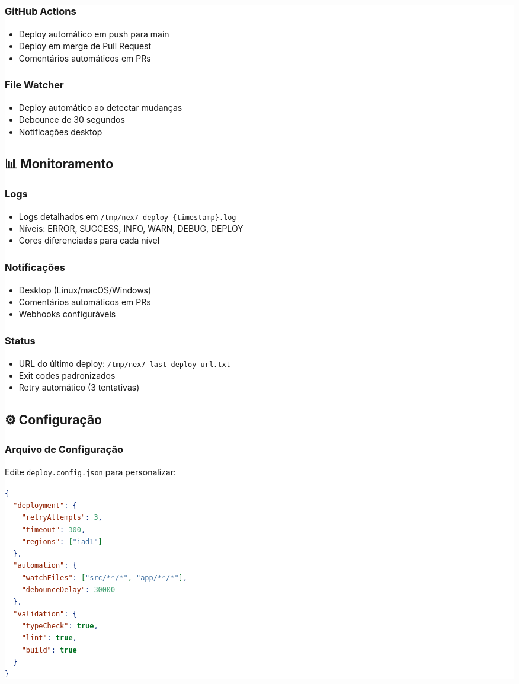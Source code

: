 ### **GitHub Actions**
- Deploy automático em push para main
- Deploy em merge de Pull Request
- Comentários automáticos em PRs

### **File Watcher**
- Deploy automático ao detectar mudanças
- Debounce de 30 segundos
- Notificações desktop

## 📊 **Monitoramento**

### **Logs**
- Logs detalhados em `/tmp/nex7-deploy-{timestamp}.log`
- Níveis: ERROR, SUCCESS, INFO, WARN, DEBUG, DEPLOY
- Cores diferenciadas para cada nível

### **Notificações**
- Desktop (Linux/macOS/Windows)
- Comentários automáticos em PRs
- Webhooks configuráveis

### **Status**
- URL do último deploy: `/tmp/nex7-last-deploy-url.txt`
- Exit codes padronizados
- Retry automático (3 tentativas)

## ⚙️ **Configuração**

### **Arquivo de Configuração**
Edite `deploy.config.json` para personalizar:

```json
{
  "deployment": {
    "retryAttempts": 3,
    "timeout": 300,
    "regions": ["iad1"]
  },
  "automation": {
    "watchFiles": ["src/**/*", "app/**/*"],
    "debounceDelay": 30000
  },
  "validation": {
    "typeCheck": true,
    "lint": true,
    "build": true
  }
}
```
